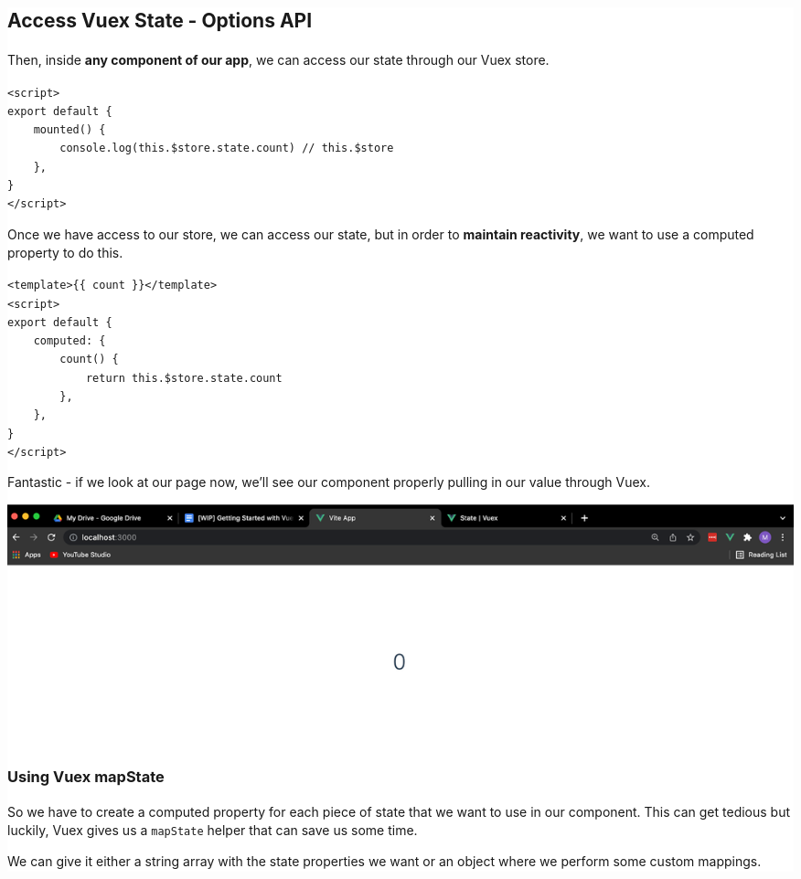 ## Access Vuex State - Options API

Then, inside **any component of our app**, we can access our state through our Vuex store.

```vue
<script>
export default {
    mounted() {
        console.log(this.$store.state.count) // this.$store
    },
}
</script>
```

Once we have access to our store, we can access our state, but in order to **maintain reactivity**, we want to use a computed property to do this.

```vue
<template>{{ count }}</template>
<script>
export default {
    computed: {
        count() {
            return this.$store.state.count
        },
    },
}
</script>
```

Fantastic - if we look at our page now, we’ll see our component properly pulling in our value through Vuex.

![](img/browser-state.png)

### Using Vuex mapState

So we have to create a computed property for each piece of state that we want to use in our component. This can get tedious but luckily, Vuex gives us a `mapState` helper that can save us some time.

We can give it either a string array with the state properties we want or an object where we perform some custom mappings.
